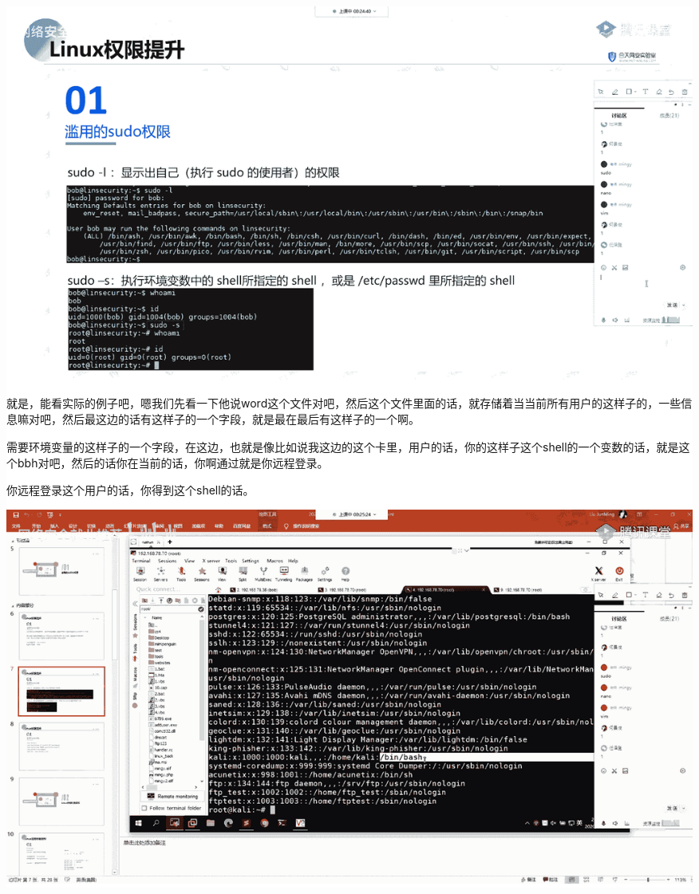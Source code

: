 ![](img/9ace77d4de36a85d2790b661f100e5ee_9.png)

就是，能看实际的例子吧，嗯我们先看一下他说word这个文件对吧，然后这个文件里面的话，就存储着当当前所有用户的这样子的，一些信息嘛对吧，然后最这边的话有这样子的一个字段，就是最在最后有这样子的一个啊。

需要环境变量的这样子的一个字段，在这边，也就是像比如说我这边的这个卡里，用户的话，你的这样子这个shell的一个变数的话，就是这个bbh对吧，然后的话你在当前的话，你啊通过就是你远程登录。

你远程登录这个用户的话，你得到这个shell的话。

![](img/9ace77d4de36a85d2790b661f100e5ee_11.png)
